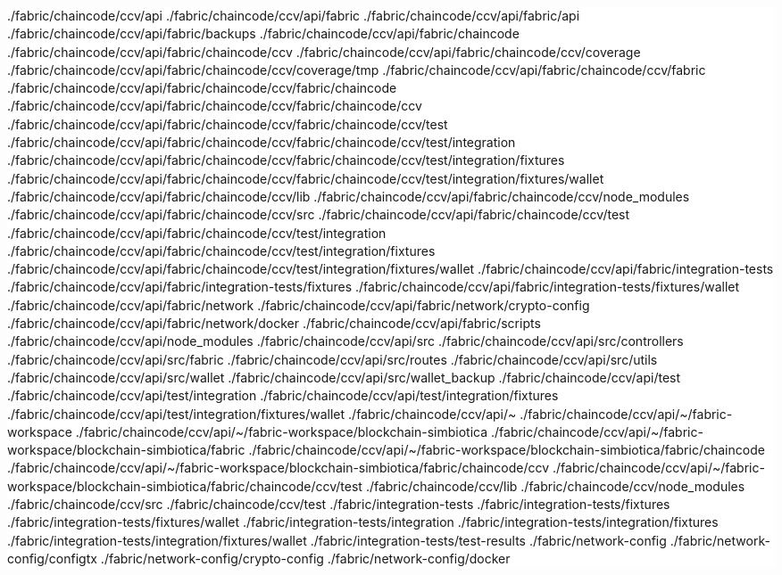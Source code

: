 ./fabric/chaincode/ccv/api
./fabric/chaincode/ccv/api/fabric
./fabric/chaincode/ccv/api/fabric/api
./fabric/chaincode/ccv/api/fabric/backups
./fabric/chaincode/ccv/api/fabric/chaincode
./fabric/chaincode/ccv/api/fabric/chaincode/ccv
./fabric/chaincode/ccv/api/fabric/chaincode/ccv/coverage
./fabric/chaincode/ccv/api/fabric/chaincode/ccv/coverage/tmp
./fabric/chaincode/ccv/api/fabric/chaincode/ccv/fabric
./fabric/chaincode/ccv/api/fabric/chaincode/ccv/fabric/chaincode
./fabric/chaincode/ccv/api/fabric/chaincode/ccv/fabric/chaincode/ccv
./fabric/chaincode/ccv/api/fabric/chaincode/ccv/fabric/chaincode/ccv/test
./fabric/chaincode/ccv/api/fabric/chaincode/ccv/fabric/chaincode/ccv/test/integration
./fabric/chaincode/ccv/api/fabric/chaincode/ccv/fabric/chaincode/ccv/test/integration/fixtures
./fabric/chaincode/ccv/api/fabric/chaincode/ccv/fabric/chaincode/ccv/test/integration/fixtures/wallet
./fabric/chaincode/ccv/api/fabric/chaincode/ccv/lib
./fabric/chaincode/ccv/api/fabric/chaincode/ccv/node_modules
./fabric/chaincode/ccv/api/fabric/chaincode/ccv/src
./fabric/chaincode/ccv/api/fabric/chaincode/ccv/test
./fabric/chaincode/ccv/api/fabric/chaincode/ccv/test/integration
./fabric/chaincode/ccv/api/fabric/chaincode/ccv/test/integration/fixtures
./fabric/chaincode/ccv/api/fabric/chaincode/ccv/test/integration/fixtures/wallet
./fabric/chaincode/ccv/api/fabric/integration-tests
./fabric/chaincode/ccv/api/fabric/integration-tests/fixtures
./fabric/chaincode/ccv/api/fabric/integration-tests/fixtures/wallet
./fabric/chaincode/ccv/api/fabric/network
./fabric/chaincode/ccv/api/fabric/network/crypto-config
./fabric/chaincode/ccv/api/fabric/network/docker
./fabric/chaincode/ccv/api/fabric/scripts
./fabric/chaincode/ccv/api/node_modules
./fabric/chaincode/ccv/api/src
./fabric/chaincode/ccv/api/src/controllers
./fabric/chaincode/ccv/api/src/fabric
./fabric/chaincode/ccv/api/src/routes
./fabric/chaincode/ccv/api/src/utils
./fabric/chaincode/ccv/api/src/wallet
./fabric/chaincode/ccv/api/src/wallet_backup
./fabric/chaincode/ccv/api/test
./fabric/chaincode/ccv/api/test/integration
./fabric/chaincode/ccv/api/test/integration/fixtures
./fabric/chaincode/ccv/api/test/integration/fixtures/wallet
./fabric/chaincode/ccv/api/~
./fabric/chaincode/ccv/api/~/fabric-workspace
./fabric/chaincode/ccv/api/~/fabric-workspace/blockchain-simbiotica
./fabric/chaincode/ccv/api/~/fabric-workspace/blockchain-simbiotica/fabric
./fabric/chaincode/ccv/api/~/fabric-workspace/blockchain-simbiotica/fabric/chaincode
./fabric/chaincode/ccv/api/~/fabric-workspace/blockchain-simbiotica/fabric/chaincode/ccv
./fabric/chaincode/ccv/api/~/fabric-workspace/blockchain-simbiotica/fabric/chaincode/ccv/test
./fabric/chaincode/ccv/lib
./fabric/chaincode/ccv/node_modules
./fabric/chaincode/ccv/src
./fabric/chaincode/ccv/test
./fabric/integration-tests
./fabric/integration-tests/fixtures
./fabric/integration-tests/fixtures/wallet
./fabric/integration-tests/integration
./fabric/integration-tests/integration/fixtures
./fabric/integration-tests/integration/fixtures/wallet
./fabric/integration-tests/test-results
./fabric/network-config
./fabric/network-config/configtx
./fabric/network-config/crypto-config
./fabric/network-config/docker